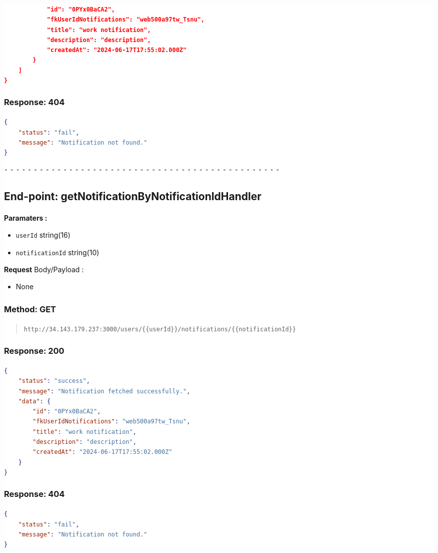 ```json
            "id": "0PYx0BaCA2",
            "fkUserIdNotifications": "web500a97tw_Tsnu",
            "title": "work notification",
            "description": "description",
            "createdAt": "2024-06-17T17:55:02.000Z"
        }
    ]
}
```

### Response: 404
```json
{
    "status": "fail",
    "message": "Notification not found."
}
```


⁃ ⁃ ⁃ ⁃ ⁃ ⁃ ⁃ ⁃ ⁃ ⁃ ⁃ ⁃ ⁃ ⁃ ⁃ ⁃ ⁃ ⁃ ⁃ ⁃ ⁃ ⁃ ⁃ ⁃ ⁃ ⁃ ⁃ ⁃ ⁃ ⁃ ⁃ ⁃ ⁃ ⁃ ⁃ ⁃ ⁃ ⁃ ⁃ ⁃ ⁃ ⁃ ⁃ ⁃ ⁃ ⁃ ⁃

## End-point: getNotificationByNotificationIdHandler
**Paramaters :**

- `userId` string(16)
    
- `notificationId` string(10)
    

**Request** Body/Payload :

- None
### Method: GET
>```
>http://34.143.179.237:3000/users/{{userId}}/notifications/{{notificationId}}
>```
### Response: 200
```json
{
    "status": "success",
    "message": "Notification fetched successfully.",
    "data": {
        "id": "0PYx0BaCA2",
        "fkUserIdNotifications": "web500a97tw_Tsnu",
        "title": "work notification",
        "description": "description",
        "createdAt": "2024-06-17T17:55:02.000Z"
    }
}
```

### Response: 404
```json
{
    "status": "fail",
    "message": "Notification not found."
}
```
